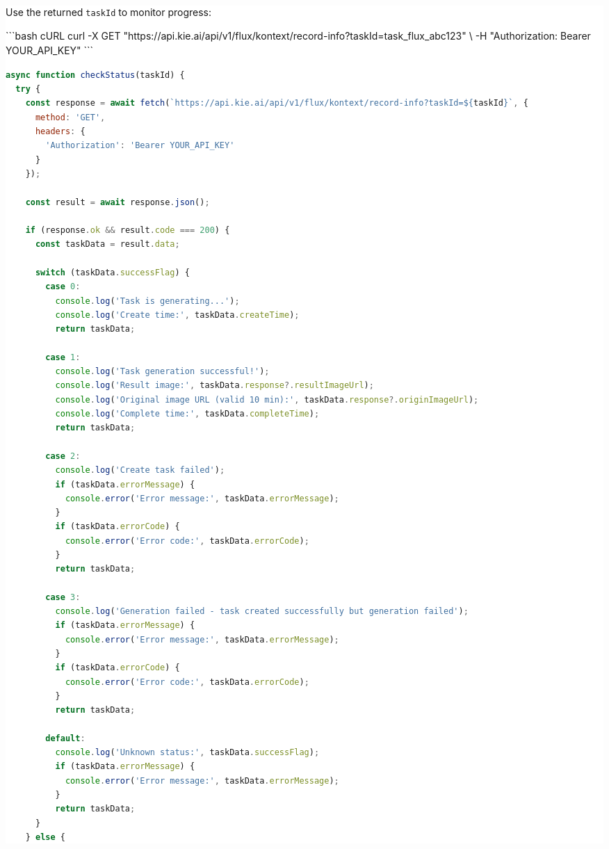 Use the returned `taskId` to monitor progress:

<CodeGroup>
  ```bash cURL
  curl -X GET "https://api.kie.ai/api/v1/flux/kontext/record-info?taskId=task_flux_abc123" \
    -H "Authorization: Bearer YOUR_API_KEY"
  ```

  ```javascript Node.js
  async function checkStatus(taskId) {
    try {
      const response = await fetch(`https://api.kie.ai/api/v1/flux/kontext/record-info?taskId=${taskId}`, {
        method: 'GET',
        headers: {
          'Authorization': 'Bearer YOUR_API_KEY'
        }
      });
      
      const result = await response.json();
      
      if (response.ok && result.code === 200) {
        const taskData = result.data;
        
        switch (taskData.successFlag) {
          case 0:
            console.log('Task is generating...');
            console.log('Create time:', taskData.createTime);
            return taskData;
            
          case 1:
            console.log('Task generation successful!');
            console.log('Result image:', taskData.response?.resultImageUrl);
            console.log('Original image URL (valid 10 min):', taskData.response?.originImageUrl);
            console.log('Complete time:', taskData.completeTime);
            return taskData;
            
          case 2:
            console.log('Create task failed');
            if (taskData.errorMessage) {
              console.error('Error message:', taskData.errorMessage);
            }
            if (taskData.errorCode) {
              console.error('Error code:', taskData.errorCode);
            }
            return taskData;
            
          case 3:
            console.log('Generation failed - task created successfully but generation failed');
            if (taskData.errorMessage) {
              console.error('Error message:', taskData.errorMessage);
            }
            if (taskData.errorCode) {
              console.error('Error code:', taskData.errorCode);
            }
            return taskData;
            
          default:
            console.log('Unknown status:', taskData.successFlag);
            if (taskData.errorMessage) {
              console.error('Error message:', taskData.errorMessage);
            }
            return taskData;
        }
      } else {
  ```